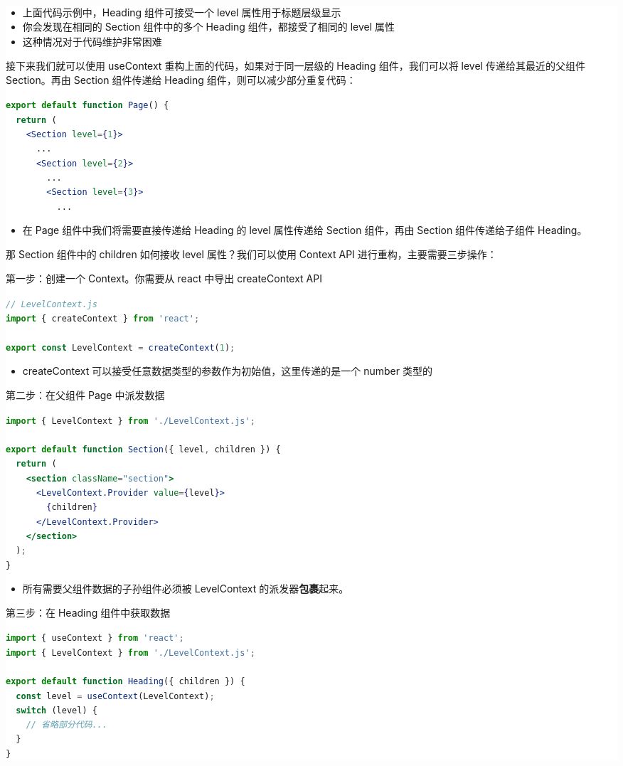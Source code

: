 - 上面代码示例中，Heading 组件可接受一个 level 属性用于标题层级显示
- 你会发现在相同的 Section 组件中的多个 Heading 组件，都接受了相同的 level 属性
- 这种情况对于代码维护非常困难

接下来我们就可以使用 useContext 重构上面的代码，如果对于同一层级的 Heading 组件，我们可以将 level 传递给其最近的父组件 Section。再由 Section 组件传递给 Heading 组件，则可以减少部分重复代码：

```jsx
export default function Page() {
  return (
    <Section level={1}>
      ...
      <Section level={2}>
        ...
        <Section level={3}>
          ...
```

- 在 Page 组件中我们将需要直接传递给 Heading 的 level 属性传递给 Section 组件，再由 Section 组件传递给子组件 Heading。

那 Section 组件中的 children 如何接收 level 属性？我们可以使用 Context API 进行重构，主要需要三步操作：

第一步：创建一个 Context。你需要从 react 中导出 createContext API

```jsx
// LevelContext.js
import { createContext } from 'react';

export const LevelContext = createContext(1);
```

- createContext 可以接受任意数据类型的参数作为初始值，这里传递的是一个 number 类型的

第二步：在父组件 Page 中派发数据

```jsx
import { LevelContext } from './LevelContext.js';

export default function Section({ level, children }) {
  return (
    <section className="section">
      <LevelContext.Provider value={level}>
        {children}
      </LevelContext.Provider>
    </section>
  );
}
```

- 所有需要父组件数据的子孙组件必须被 LevelContext 的派发器**包裹**起来。

第三步：在 Heading 组件中获取数据

```jsx
import { useContext } from 'react';
import { LevelContext } from './LevelContext.js';

export default function Heading({ children }) {
  const level = useContext(LevelContext);
  switch (level) {
    // 省略部分代码...
  }
}
```

